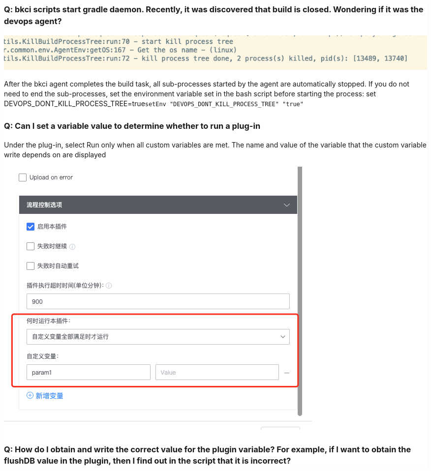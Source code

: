 ### Q: bkci scripts start gradle daemon. Recently, it was discovered that build is closed. Wondering if it was the devops agent?

![img](../../.gitbook/assets/wecom-temp-d4178631b527e498ee7d8a0778c1fb09.png)

After the bkci agent completes the build task, all sub-processes started by the agent are automatically stopped. If you do not need to end the sub-processes, set the environment variable set in the bash script before starting the process: set DEVOPS_DONT_KILL_PROCESS_TREE=true`setEnv "DEVOPS_DONT_KILL_PROCESS_TREE" "true"`

### Q: Can I set a variable value to determine whether to run a plug-in

Under the plug-in, select Run only when all custom variables are met. The name and value of the variable that the custom variable write depends on are displayed

![img](../../.gitbook/assets/image-20220210120321712.png)

### Q: How do I obtain and write the correct value for the plugin variable? For example, if I want to obtain the flushDB value in the plugin, then I find out in the script that it is incorrect?
